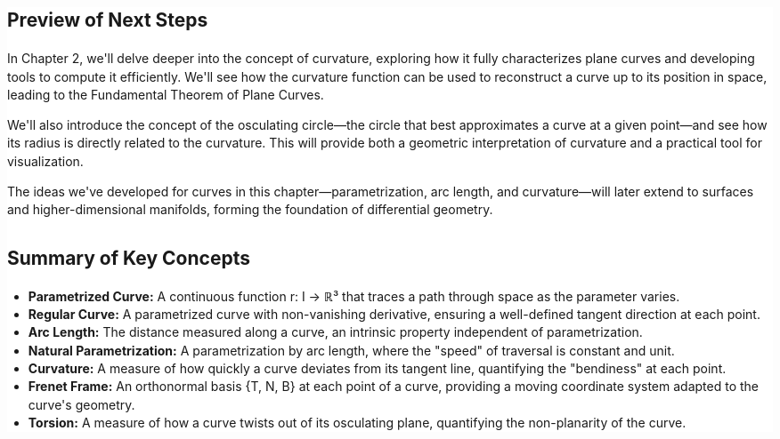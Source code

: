 ## Preview of Next Steps

In Chapter 2, we'll delve deeper into the concept of curvature, exploring how it fully characterizes plane curves and developing tools to compute it efficiently. We'll see how the curvature function can be used to reconstruct a curve up to its position in space, leading to the Fundamental Theorem of Plane Curves.

We'll also introduce the concept of the osculating circle—the circle that best approximates a curve at a given point—and see how its radius is directly related to the curvature. This will provide both a geometric interpretation of curvature and a practical tool for visualization.

The ideas we've developed for curves in this chapter—parametrization, arc length, and curvature—will later extend to surfaces and higher-dimensional manifolds, forming the foundation of differential geometry.

## Summary of Key Concepts

- **Parametrized Curve:** A continuous function r: I → ℝ³ that traces a path through space as the parameter varies.
- **Regular Curve:** A parametrized curve with non-vanishing derivative, ensuring a well-defined tangent direction at each point.
- **Arc Length:** The distance measured along a curve, an intrinsic property independent of parametrization.
- **Natural Parametrization:** A parametrization by arc length, where the "speed" of traversal is constant and unit.
- **Curvature:** A measure of how quickly a curve deviates from its tangent line, quantifying the "bendiness" at each point.
- **Frenet Frame:** An orthonormal basis {T, N, B} at each point of a curve, providing a moving coordinate system adapted to the curve's geometry.
- **Torsion:** A measure of how a curve twists out of its osculating plane, quantifying the non-planarity of the curve.

